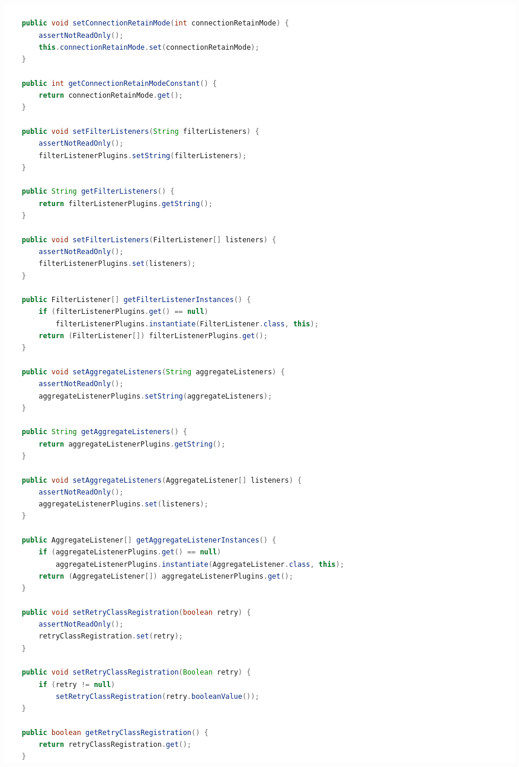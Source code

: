 ```java

    public void setConnectionRetainMode(int connectionRetainMode) {
        assertNotReadOnly();
        this.connectionRetainMode.set(connectionRetainMode);
    }

    public int getConnectionRetainModeConstant() {
        return connectionRetainMode.get();
    }

    public void setFilterListeners(String filterListeners) {
        assertNotReadOnly();
        filterListenerPlugins.setString(filterListeners);
    }

    public String getFilterListeners() {
        return filterListenerPlugins.getString();
    }

    public void setFilterListeners(FilterListener[] listeners) {
        assertNotReadOnly();
        filterListenerPlugins.set(listeners);
    }

    public FilterListener[] getFilterListenerInstances() {
        if (filterListenerPlugins.get() == null)
            filterListenerPlugins.instantiate(FilterListener.class, this);
        return (FilterListener[]) filterListenerPlugins.get();
    }

    public void setAggregateListeners(String aggregateListeners) {
        assertNotReadOnly();
        aggregateListenerPlugins.setString(aggregateListeners);
    }

    public String getAggregateListeners() {
        return aggregateListenerPlugins.getString();
    }

    public void setAggregateListeners(AggregateListener[] listeners) {
        assertNotReadOnly();
        aggregateListenerPlugins.set(listeners);
    }

    public AggregateListener[] getAggregateListenerInstances() {
        if (aggregateListenerPlugins.get() == null)
            aggregateListenerPlugins.instantiate(AggregateListener.class, this);
        return (AggregateListener[]) aggregateListenerPlugins.get();
    }

    public void setRetryClassRegistration(boolean retry) {
        assertNotReadOnly();
        retryClassRegistration.set(retry);
    }

    public void setRetryClassRegistration(Boolean retry) {
        if (retry != null)
            setRetryClassRegistration(retry.booleanValue());
    }

    public boolean getRetryClassRegistration() {
        return retryClassRegistration.get();
    }
```